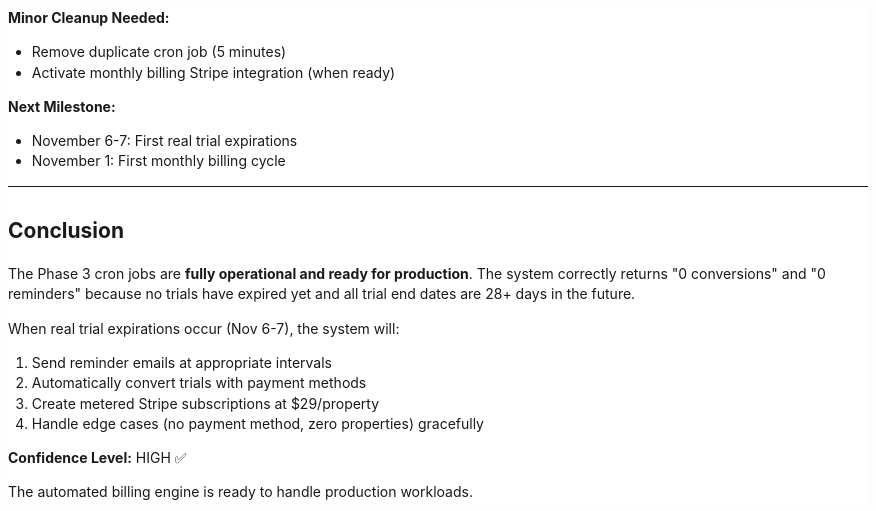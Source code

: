 **Minor Cleanup Needed:**
- Remove duplicate cron job (5 minutes)
- Activate monthly billing Stripe integration (when ready)

**Next Milestone:**
- November 6-7: First real trial expirations
- November 1: First monthly billing cycle

---

## Conclusion

The Phase 3 cron jobs are **fully operational and ready for production**. The system correctly returns "0 conversions" and "0 reminders" because no trials have expired yet and all trial end dates are 28+ days in the future.

When real trial expirations occur (Nov 6-7), the system will:
1. Send reminder emails at appropriate intervals
2. Automatically convert trials with payment methods
3. Create metered Stripe subscriptions at $29/property
4. Handle edge cases (no payment method, zero properties) gracefully

**Confidence Level:** HIGH ✅

The automated billing engine is ready to handle production workloads.
